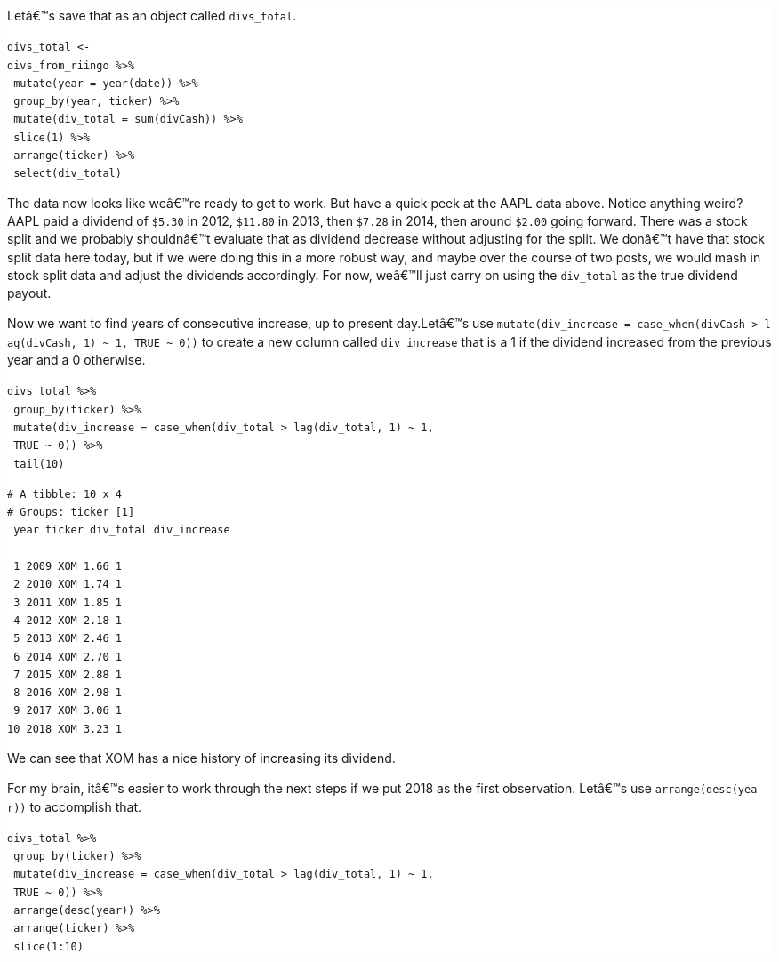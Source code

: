 Letâ€™s save that as an object called `divs_total`.

```
divs_total <- 
divs_from_riingo %>% 
 mutate(year = year(date)) %>% 
 group_by(year, ticker) %>% 
 mutate(div_total = sum(divCash)) %>% 
 slice(1) %>% 
 arrange(ticker) %>% 
 select(div_total)
```

The data now looks like weâ€™re ready to get to work. But have a quick peek at the AAPL data above. Notice anything weird? AAPL paid a dividend of `$5.30` in 2012, `$11.80` in 2013, then `$7.28` in 2014, then around `$2.00` going forward. There was a stock split and we probably shouldnâ€™t evaluate that as dividend decrease without adjusting for the split. We donâ€™t have that stock split data here today, but if we were doing this in a more robust way, and maybe over the course of two posts, we would mash in stock split data and adjust the dividends accordingly. For now, weâ€™ll just carry on using the `div_total` as the true dividend payout.

Now we want to find years of consecutive increase, up to present day.Letâ€™s use `mutate(div_increase = case_when(divCash > lag(divCash, 1) ~ 1, TRUE ~ 0))` to create a new column called `div_increase` that is a 1 if the dividend increased from the previous year and a 0 otherwise.

```
divs_total %>% 
 group_by(ticker) %>% 
 mutate(div_increase = case_when(div_total > lag(div_total, 1) ~ 1, 
 TRUE ~ 0)) %>% 
 tail(10)
```

```
# A tibble: 10 x 4
# Groups: ticker [1]
 year ticker div_total div_increase
 
 1 2009 XOM 1.66 1
 2 2010 XOM 1.74 1
 3 2011 XOM 1.85 1
 4 2012 XOM 2.18 1
 5 2013 XOM 2.46 1
 6 2014 XOM 2.70 1
 7 2015 XOM 2.88 1
 8 2016 XOM 2.98 1
 9 2017 XOM 3.06 1
10 2018 XOM 3.23 1
```

We can see that XOM has a nice history of increasing its dividend.

For my brain, itâ€™s easier to work through the next steps if we put 2018 as the first observation. Letâ€™s use `arrange(desc(year))` to accomplish that.

```
divs_total %>% 
 group_by(ticker) %>% 
 mutate(div_increase = case_when(div_total > lag(div_total, 1) ~ 1, 
 TRUE ~ 0)) %>% 
 arrange(desc(year)) %>%
 arrange(ticker) %>% 
 slice(1:10)
```
